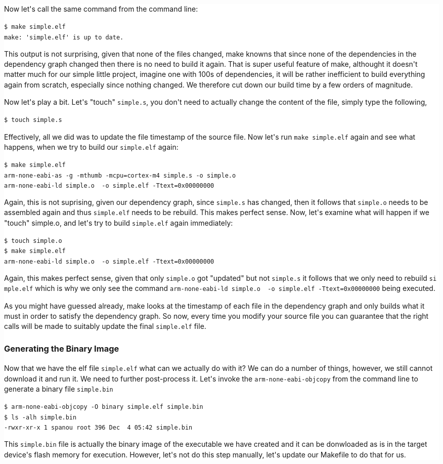 Now let's call the same command from the command line: 
```
$ make simple.elf
make: 'simple.elf' is up to date.
```
This output is not surprising, given that none of the files changed, make knowns that since none of the dependencies in the dependency graph changed then there is no need to build it again. That is super useful feature of make, althought it doesn't matter much for our simple little project, imagine one with 100s of dependencies, it will be rather inefficient to build everything again from scratch, especially since nothing changed. We therefore cut down our build time by a few orders of magnitude. 


Now let's play a bit. Let's "touch" ```simple.s```, you don't need to actually change the content of the file, simply type the following, 

```
$ touch simple.s
```
Effectively, all we did was to update the file timestamp of the source file. Now let's run ```make simple.elf``` again and see what happens, when we try to build our ```simple.elf``` again: 

```
$ make simple.elf
arm-none-eabi-as -g -mthumb -mcpu=cortex-m4 simple.s -o simple.o
arm-none-eabi-ld simple.o  -o simple.elf -Ttext=0x00000000
```
Again, this is not suprising, given our dependency graph, since ```simple.s``` has changed, then it follows that ```simple.o``` needs to be assembled again and thus ```simple.elf``` needs to be rebuild. This makes perfect sense. Now, let's examine what will happen if we "touch" simple.o, and let's try to build ```simple.elf``` again immediately: 

```
$ touch simple.o
$ make simple.elf 
arm-none-eabi-ld simple.o  -o simple.elf -Ttext=0x00000000
```
Again, this makes perfect sense, given that only ```simple.o``` got "updated" but not ```simple.s``` it follows that we only need to rebuild ```simple.elf``` which is why we only see the command ```arm-none-eabi-ld simple.o  -o simple.elf -Ttext=0x00000000``` being executed. 

As you might have guessed already, make looks at the timestamp of each file in the dependency graph and only builds what it must in order to satisfy the dependency graph. So now, every time you modify your source file you can guarantee that the right calls will be made to suitably update the final ```simple.elf``` file.

### Generating the Binary Image

Now that we have the elf file ```simple.elf``` what can we actually do with it? We can do a number of things, however, we still cannot download it and run it. We need to further post-process it. Let's invoke the ```arm-none-eabi-objcopy``` from the command line to generate a binary file ```simple.bin```

```
$ arm-none-eabi-objcopy -O binary simple.elf simple.bin
$ ls -alh simple.bin
-rwxr-xr-x 1 spanou root 396 Dec  4 05:42 simple.bin
```
This ```simple.bin``` file is actually the binary image of the executable we have created and it can be donwloaded as is in the target device's flash memory for execution. However, let's not do this step manually, let's update our Makefile to do that for us.
